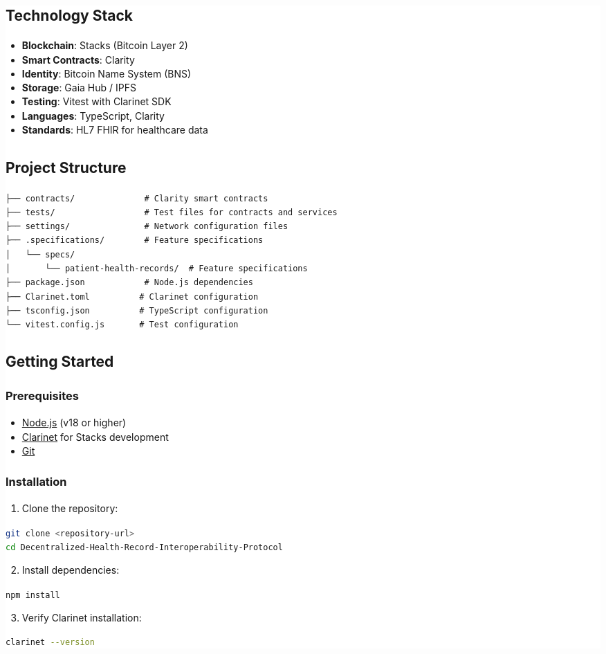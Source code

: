 ## Technology Stack

- **Blockchain**: Stacks (Bitcoin Layer 2)
- **Smart Contracts**: Clarity
- **Identity**: Bitcoin Name System (BNS)
- **Storage**: Gaia Hub / IPFS
- **Testing**: Vitest with Clarinet SDK
- **Languages**: TypeScript, Clarity
- **Standards**: HL7 FHIR for healthcare data

## Project Structure

```
├── contracts/              # Clarity smart contracts
├── tests/                  # Test files for contracts and services
├── settings/               # Network configuration files
├── .specifications/        # Feature specifications
│   └── specs/
│       └── patient-health-records/  # Feature specifications
├── package.json            # Node.js dependencies
├── Clarinet.toml          # Clarinet configuration
├── tsconfig.json          # TypeScript configuration
└── vitest.config.js       # Test configuration
```

## Getting Started

### Prerequisites

- [Node.js](https://nodejs.org/) (v18 or higher)
- [Clarinet](https://github.com/hirosystems/clarinet) for Stacks development
- [Git](https://git-scm.com/)

### Installation

1. Clone the repository:

```bash
git clone <repository-url>
cd Decentralized-Health-Record-Interoperability-Protocol
```

2. Install dependencies:

```bash
npm install
```

3. Verify Clarinet installation:

```bash
clarinet --version
```
